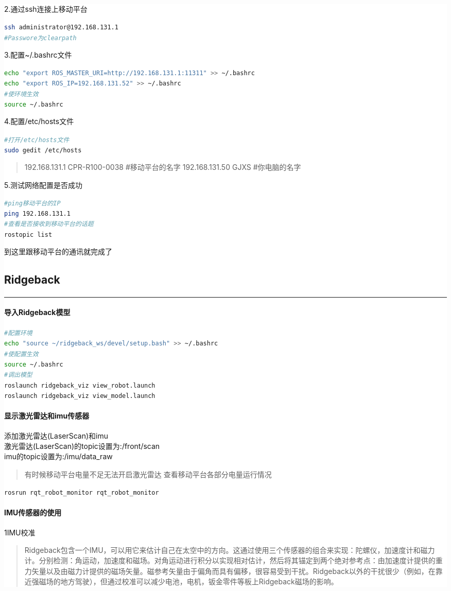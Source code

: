 2.通过ssh连接上移动平台
```bash
ssh administrator@192.168.131.1
#Passwore为clearpath
```
3.配置~/.bashrc文件
```bash
echo "export ROS_MASTER_URI=http://192.168.131.1:11311" >> ~/.bashrc 
echo "export ROS_IP=192.168.131.52" >> ~/.bashrc 
#使环境生效
source ~/.bashrc
```
4.配置/etc/hosts文件
```bash
#打开/etc/hosts文件
sudo gedit /etc/hosts
```
>192.168.131.1 CPR-R100-0038       #移动平台的名字
192.168.131.50 GJXS     #你电脑的名字

5.测试网络配置是否成功
```bash
#ping移动平台的IP
ping 192.168.131.1
#查看是否接收到移动平台的话题
rostopic list
```
到这里跟移动平台的通讯就完成了 <br>

## Ridgeback
*************************
#### 导入Ridgeback模型
```bash
#配置环境
echo "source ~/ridgeback_ws/devel/setup.bash" >> ~/.bashrc  
#使配置生效
source ~/.bashrc
#调出模型
roslaunch ridgeback_viz view_robot.launch
roslaunch ridgeback_viz view_model.launch
```
#### 显示激光雷达和imu传感器
添加激光雷达(LaserScan)和imu<br>
激光雷达(LaserScan)的topic设置为:/front/scan<br>
imu的topic设置为:/imu/data_raw
>有时候移动平台电量不足无法开启激光雷达
>查看移动平台各部分电量运行情况

```bash
rosrun rqt_robot_monitor rqt_robot_monitor
```

#### IMU传感器的使用
1IMU校准
>Ridgeback包含一个IMU，可以用它来估计自己在太空中的方向。这通过使用三个传感器的组合来实现：陀螺仪，加速度计和磁力计。分别检测：角运动，加速度和磁场。对角运动进行积分以实现相对估计，然后将其锚定到两个绝对参考点：由加速度计提供的重力矢量以及由磁力计提供的磁场矢量。磁参考矢量由于偏角而具有偏移，很容易受到干扰。Ridgeback以外的干扰很少（例如，在靠近强磁场的地方驾驶），但通过校准可以减少电池，电机，钣金零件等板上Ridgeback磁场的影响。
